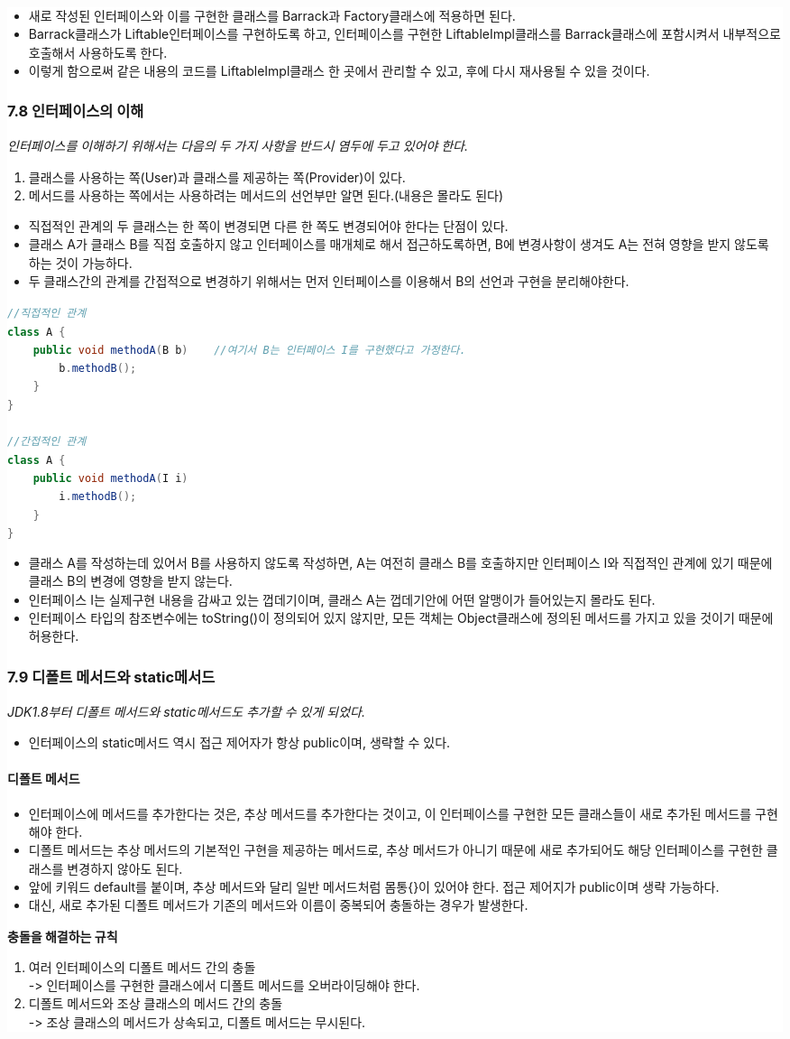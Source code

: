 ```java
```

- 새로 작성된 인터페이스와 이를 구현한 클래스를 Barrack과 Factory클래스에 적용하면 된다.
- Barrack클래스가 Liftable인터페이스를 구현하도록 하고, 인터페이스를 구현한 LiftableImpl클래스를 Barrack클래스에 포함시켜서 내부적으로 호출해서 사용하도록 한다.
- 이렇게 함으로써 같은 내용의 코드를 LiftableImpl클래스 한 곳에서 관리할 수 있고, 후에 다시 재사용될 수 있을 것이다.

### 7.8 인터페이스의 이해

_인터페이스를 이해하기 위해서는 다음의 두 가지 사항을 반드시 염두에 두고 있어야 한다._

1. 클래스를 사용하는 쪽(User)과 클래스를 제공하는 쪽(Provider)이 있다.
2. 메서드를 사용하는 쪽에서는 사용하려는 메서드의 선언부만 알면 된다.(내용은 몰라도 된다)

- 직접적인 관계의 두 클래스는 한 쪽이 변경되면 다른 한 쪽도 변경되어야 한다는 단점이 있다.
- 클래스 A가 클래스 B를 직접 호출하지 않고 인터페이스를 매개체로 해서 접근하도록하면, B에 변경사항이 생겨도 A는 전혀 영향을 받지 않도록 하는 것이 가능하다.
- 두 클래스간의 관계를 간접적으로 변경하기 위해서는 먼저 인터페이스를 이용해서 B의 선언과 구현을 분리해야한다.

```java
//직접적인 관계
class A {
	public void methodA(B b)	//여기서 B는 인터페이스 I를 구현했다고 가정한다.
		b.methodB();
	}
}

//간접적인 관계
class A {
	public void methodA(I i)
		i.methodB();
	}
}
```

- 클래스 A를 작성하는데 있어서 B를 사용하지 않도록 작성하면, A는 여전히 클래스 B를 호출하지만 인터페이스 I와 직접적인 관계에 있기 때문에 클래스 B의 변경에 영향을 받지 않는다.
- 인터페이스 I는 실제구현 내용을 감싸고 있는 껍데기이며, 클래스 A는 껍데기안에 어떤 알맹이가 들어있는지 몰라도 된다.
- 인터페이스 타입의 참조변수에는 toString()이 정의되어 있지 않지만, 모든 객체는 Object클래스에 정의된 메서드를 가지고 있을 것이기 때문에 허용한다.

### 7.9 디폴트 메서드와 static메서드

_JDK1.8부터 디폴트 메서드와 static메서드도 추가할 수 있게 되었다._

- 인터페이스의 static메서드 역시 접근 제어자가 항상 public이며, 생략할 수 있다.

#### 디폴트 메서드

- 인터페이스에 메서드를 추가한다는 것은, 추상 메서드를 추가한다는 것이고, 이 인터페이스를 구현한 모든 클래스들이 새로 추가된 메서드를 구현해야 한다.
- 디폴트 메서드는 추상 메서드의 기본적인 구현을 제공하는 메서드로, 추상 메서드가 아니기 때문에 새로 추가되어도 해당 인터페이스를 구현한 클래스를 변경하지 않아도 된다.
- 앞에 키워드 default를 붙이며, 추상 메서드와 달리 일반 메서드처럼 몸통{}이 있어야 한다. 접근 제어지가 public이며 생략 가능하다.
- 대신, 새로 추가된 디폴트 메서드가 기존의 메서드와 이름이 중복되어 충돌하는 경우가 발생한다.

**충돌을 해결하는 규칙**

1. 여러 인터페이스의 디폴트 메서드 간의 충돌  
   -> 인터페이스를 구현한 클래스에서 디폴트 메서드를 오버라이딩해야 한다.
2. 디폴트 메서드와 조상 클래스의 메서드 간의 충돌  
   -> 조상 클래스의 메서드가 상속되고, 디폴트 메서드는 무시된다.
